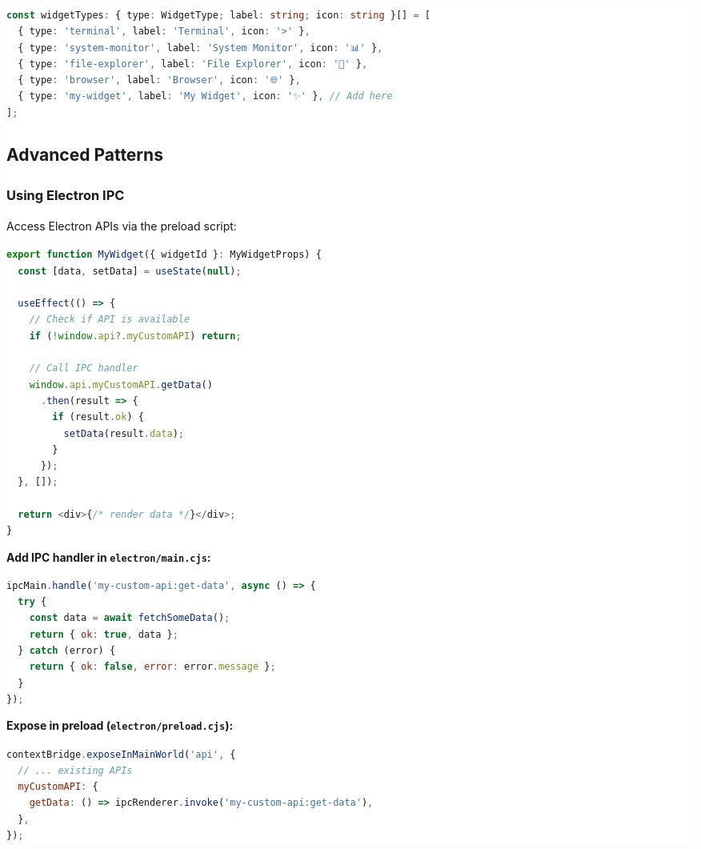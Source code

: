 ```typescript
const widgetTypes: { type: WidgetType; label: string; icon: string }[] = [
  { type: 'terminal', label: 'Terminal', icon: '>' },
  { type: 'system-monitor', label: 'System Monitor', icon: '📊' },
  { type: 'file-explorer', label: 'File Explorer', icon: '📁' },
  { type: 'browser', label: 'Browser', icon: '🌐' },
  { type: 'my-widget', label: 'My Widget', icon: '✨' }, // Add here
];
```

## Advanced Patterns

### Using Electron IPC

Access Electron APIs via the preload script:

```typescript
export function MyWidget({ widgetId }: MyWidgetProps) {
  const [data, setData] = useState(null);

  useEffect(() => {
    // Check if API is available
    if (!window.api?.myCustomAPI) return;

    // Call IPC handler
    window.api.myCustomAPI.getData()
      .then(result => {
        if (result.ok) {
          setData(result.data);
        }
      });
  }, []);

  return <div>{/* render data */}</div>;
}
```

**Add IPC handler in `electron/main.cjs`:**

```javascript
ipcMain.handle('my-custom-api:get-data', async () => {
  try {
    const data = await fetchSomeData();
    return { ok: true, data };
  } catch (error) {
    return { ok: false, error: error.message };
  }
});
```

**Expose in preload (`electron/preload.cjs`):**

```javascript
contextBridge.exposeInMainWorld('api', {
  // ... existing APIs
  myCustomAPI: {
    getData: () => ipcRenderer.invoke('my-custom-api:get-data'),
  },
});
```
